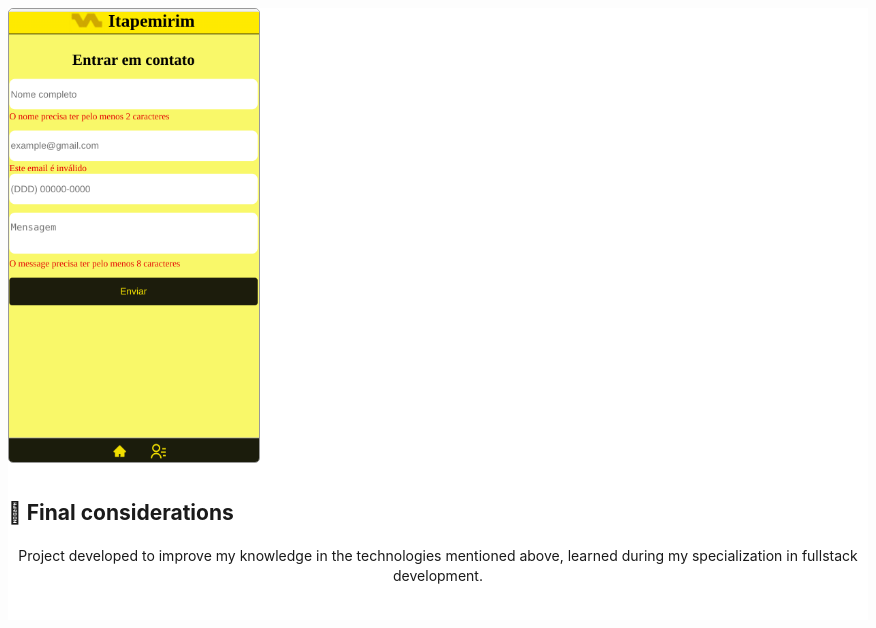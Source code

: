   <img alt="Gatsby" src="./src/images/contact-mobile.png" style="border-radius:5px; border: 1px solid rgba(0,0,0, 0.4)" width="250" />
</p>

## 🚀 Final considerations

<p align="center">
    Project developed to improve my knowledge in the technologies mentioned above, learned during my specialization in fullstack development.
</p><br>
